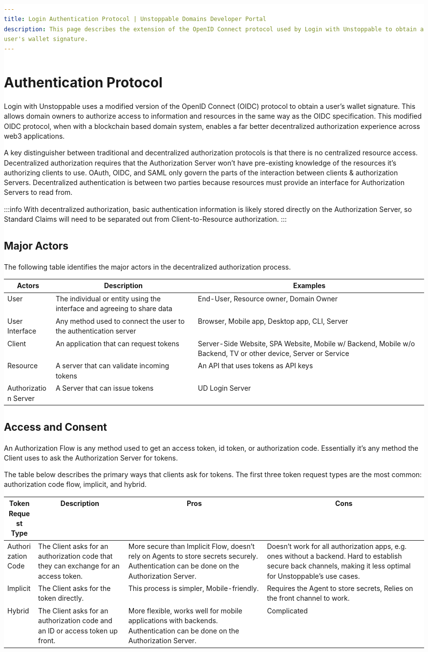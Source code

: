 ```yaml
---
title: Login Authentication Protocol | Unstoppable Domains Developer Portal
description: This page describes the extension of the OpenID Connect protocol used by Login with Unstoppable to obtain a user's wallet signature.
---
```


# Authentication Protocol

Login with Unstoppable uses a modified version of the OpenID Connect (OIDC) protocol to obtain a user’s wallet signature. This allows domain owners to authorize access to information and resources in the same way as the OIDC specification. This modified OIDC protocol, when with a blockchain based domain system, enables a far better decentralized authorization experience across web3 applications.

A key distinguisher between traditional and decentralized authorization protocols is that there is no centralized resource access. Decentralized authorization requires that the Authorization Server won’t have pre-existing knowledge of the resources it’s authorizing clients to use. OAuth, OIDC, and SAML only govern the parts of the interaction between clients & authorization Servers. Decentralized authentication is between two parties because resources must provide an interface for Authorization Servers to read from.

:::info
With decentralized authorization, basic authentication information is likely stored directly on the Authorization Server, so Standard Claims will need to be separated out from Client-to-Resource authorization.
:::

## Major Actors

The following table identifies the major actors in the decentralized authorization process.

| Actors               | Description                                                             | Examples                                                                                                       |
| -------------------- | ----------------------------------------------------------------------- | -------------------------------------------------------------------------------------------------------------- |
| User                 | The individual or entity using the interface and agreeing to share data | End-User, Resource owner, Domain Owner                                                                         |
| User Interface       | Any method used to connect the user to the authentication server        | Browser, Mobile app, Desktop app, CLI, Server                                                                  |
| Client               | An application that can request tokens                                  | Server-Side Website, SPA Website, Mobile w/ Backend, Mobile w/o Backend, TV or other device, Server or Service |
| Resource             | A server that can validate incoming tokens                              | An API that uses tokens as API keys                                                                            |
| Authorization Server | A Server that can issue tokens                                          | UD Login Server                                                                                                |

## Access and Consent

An Authorization Flow is any method used to get an access token, id token, or authorization code. Essentially it’s any method the Client uses to ask the Authorization Server for tokens.

The table below describes the primary ways that clients ask for tokens. The first three token request types are the most common: authorization code flow, implicit, and hybrid.

| Token Request Type | Description                                                                                                                                                                               | Pros                                                                                                                                      | Cons                                                                                                                                                              |
| ------------------ | ----------------------------------------------------------------------------------------------------------------------------------------------------------------------------------------- | ----------------------------------------------------------------------------------------------------------------------------------------- | ----------------------------------------------------------------------------------------------------------------------------------------------------------------- |
| Authorization Code | The Client asks for an authorization code that they can exchange for an access token.                                                                                                     | More secure than Implicit Flow, doesn’t rely on Agents to store secrets securely. Authentication can be done on the Authorization Server. | Doesn’t work for all authorization apps, e.g. ones without a backend. Hard to establish secure back channels, making it less optimal for Unstoppable’s use cases. |
| Implicit           | The Client asks for the token directly.                                                                                                                                                   | This process is simpler, Mobile-friendly.                                                                                                 | Requires the Agent to store secrets, Relies on the front channel to work.                                                                                         |
| Hybrid             | The Client asks for an authorization code and an ID or access token up front.                                                                                                             | More flexible, works well for mobile applications with backends. Authentication can be done on the Authorization Server.                  | Complicated                                                                                                                                                       |